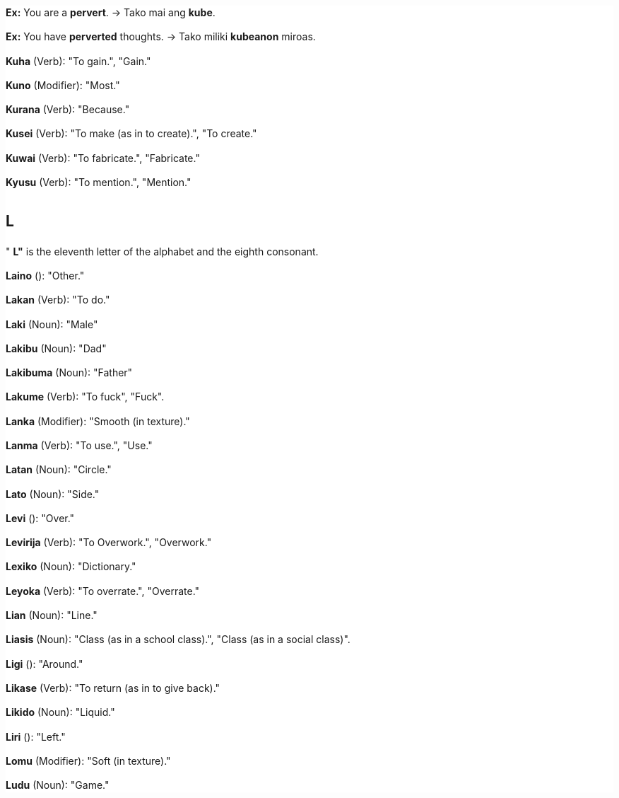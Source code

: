 **Ex:** You are a **pervert**. -\> Tako mai ang **kube**.

**Ex:** You have **perverted** thoughts. -\> Tako miliki **kubeanon** miroas.

**Kuha** (Verb): "To gain.", "Gain."

**Kuno** (Modifier): "Most."

**Kurana** (Verb): "Because."

**Kusei** (Verb): "To make (as in to create).", "To create."

**Kuwai** (Verb): "To fabricate.", "Fabricate."

**Kyusu** (Verb): "To mention.", "Mention."

##
## **L**

" **L"** is the eleventh letter of the alphabet and the eighth consonant.

**Laino** (): "Other."

**Lakan** (Verb): "To do."

**Laki** (Noun): "Male"

**Lakibu** (Noun): "Dad"

**Lakibuma** (Noun): "Father"

**Lakume** (Verb): "To fuck", "Fuck".

**Lanka** (Modifier): "Smooth (in texture)."

**Lanma** (Verb): "To use.", "Use."

**Latan** (Noun): "Circle."

**Lato** (Noun): "Side."

**Levi** (): "Over."

**Levirija** (Verb): "To Overwork.", "Overwork."

**Lexiko** (Noun): "Dictionary."

**Leyoka** (Verb): "To overrate.", "Overrate."

**Lian** (Noun): "Line."

**Liasis** (Noun): "Class (as in a school class).", "Class (as in a social class)".

**Ligi** (): "Around."

**Likase** (Verb): "To return (as in to give back)."

**Likido** (Noun): "Liquid."

**Liri** (): "Left."

**Lomu** (Modifier): "Soft (in texture)."

**Ludu** (Noun): "Game."
